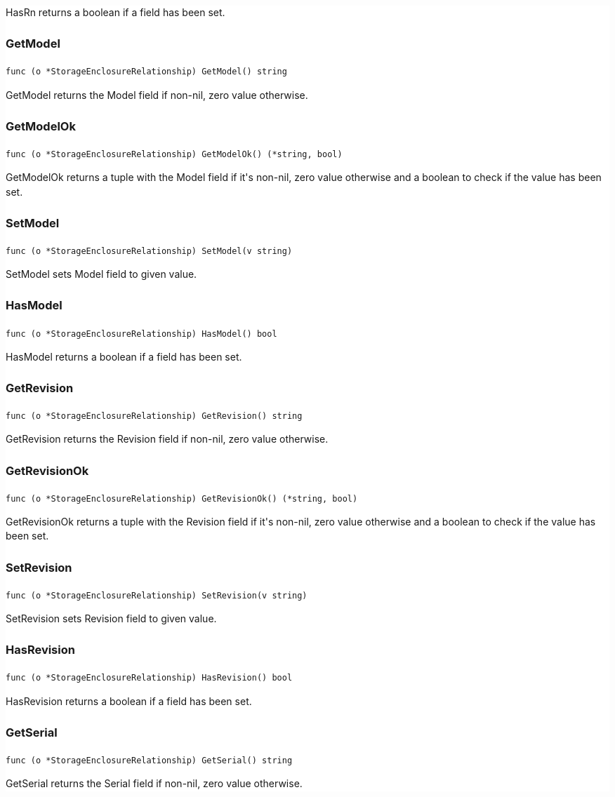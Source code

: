 HasRn returns a boolean if a field has been set.

### GetModel

`func (o *StorageEnclosureRelationship) GetModel() string`

GetModel returns the Model field if non-nil, zero value otherwise.

### GetModelOk

`func (o *StorageEnclosureRelationship) GetModelOk() (*string, bool)`

GetModelOk returns a tuple with the Model field if it's non-nil, zero value otherwise
and a boolean to check if the value has been set.

### SetModel

`func (o *StorageEnclosureRelationship) SetModel(v string)`

SetModel sets Model field to given value.

### HasModel

`func (o *StorageEnclosureRelationship) HasModel() bool`

HasModel returns a boolean if a field has been set.

### GetRevision

`func (o *StorageEnclosureRelationship) GetRevision() string`

GetRevision returns the Revision field if non-nil, zero value otherwise.

### GetRevisionOk

`func (o *StorageEnclosureRelationship) GetRevisionOk() (*string, bool)`

GetRevisionOk returns a tuple with the Revision field if it's non-nil, zero value otherwise
and a boolean to check if the value has been set.

### SetRevision

`func (o *StorageEnclosureRelationship) SetRevision(v string)`

SetRevision sets Revision field to given value.

### HasRevision

`func (o *StorageEnclosureRelationship) HasRevision() bool`

HasRevision returns a boolean if a field has been set.

### GetSerial

`func (o *StorageEnclosureRelationship) GetSerial() string`

GetSerial returns the Serial field if non-nil, zero value otherwise.
